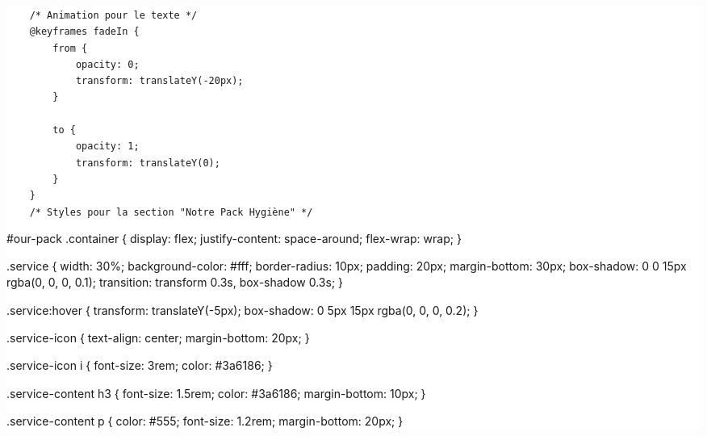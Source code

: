         /* Animation pour le texte */
        @keyframes fadeIn {
            from {
                opacity: 0;
                transform: translateY(-20px);
            }

            to {
                opacity: 1;
                transform: translateY(0);
            }
        }
        /* Styles pour la section "Notre Pack Hygiène" */
#our-pack .container {
    display: flex;
    justify-content: space-around;
    flex-wrap: wrap;
}

.service {
    width: 30%;
    background-color: #fff;
    border-radius: 10px;
    padding: 20px;
    margin-bottom: 30px;
    box-shadow: 0 0 15px rgba(0, 0, 0, 0.1);
    transition: transform 0.3s, box-shadow 0.3s;
}

.service:hover {
    transform: translateY(-5px);
    box-shadow: 0 5px 15px rgba(0, 0, 0, 0.2);
}

.service-icon {
    text-align: center;
    margin-bottom: 20px;
}

.service-icon i {
    font-size: 3rem;
    color: #3a6186;
}

.service-content h3 {
    font-size: 1.5rem;
    color: #3a6186;
    margin-bottom: 10px;
}

.service-content p {
    color: #555;
    font-size: 1.2rem;
    margin-bottom: 20px;
}
